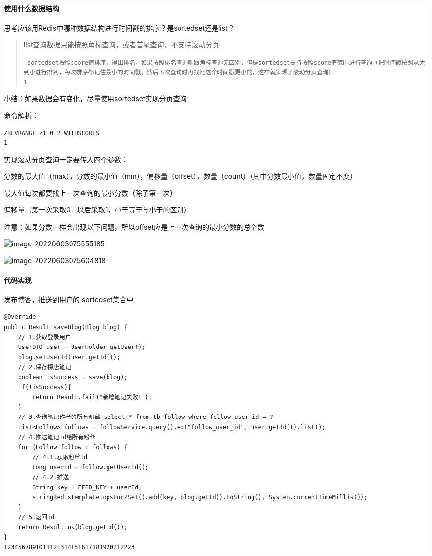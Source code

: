 #### 使用什么数据结构

思考应该用Redis中哪种数据结构进行时间戳的排序？是sortedset还是list？

> list查询数据只能按照角标查询，或者首尾查询，不支持滚动分页
>
> ```
>  sortedset按照score值排序，得出排名，如果按照排名查询则跟角标查询无区别，但是sortedset支持按照score值范围进行查询（把时间戳按照从大到小进行排列，每次排序都记住最小的时间戳，然后下次查询时再找比这个时间戳更小的，这样就实现了滚动分页查询）     
> 1
> ```

小结：如果数据会有变化，尽量使用sortedset实现分页查询

命令解析：

```
ZREVRANGE z1 0 2 WITHSCORES
1
```

实现滚动分页查询一定要传入四个参数：

分数的最大值（max），分数的最小值（min），偏移量（offset），数量（count）（其中分数最小值，数量固定不变）

最大值每次都要找上一次查询的最小分数（除了第一次）

偏移量（第一次采取0，以后采取1，小于等于与小于的区别）

注意：如果分数一样会出现以下问题，所以offset应是上一次查询的最小分数的总个数

![image-20220603075555185](https://img-blog.csdnimg.cn/img_convert/105b75f0d9746fe4dc5f86e90f237283.png)

![image-20220603075604818](https://img-blog.csdnimg.cn/img_convert/3cec5ee91eba2ba277e85456e3851016.png)

#### 代码实现

发布博客，推送到用户的 sortedset集合中

```
@Override
public Result saveBlog(Blog blog) {
    // 1.获取登录用户
    UserDTO user = UserHolder.getUser();
    blog.setUserId(user.getId());
    // 2.保存探店笔记
    boolean isSuccess = save(blog);
    if(!isSuccess){
        return Result.fail("新增笔记失败!");
    }
    // 3.查询笔记作者的所有粉丝 select * from tb_follow where follow_user_id = ?
    List<Follow> follows = followService.query().eq("follow_user_id", user.getId()).list();
    // 4.推送笔记id给所有粉丝
    for (Follow follow : follows) {
        // 4.1.获取粉丝id
        Long userId = follow.getUserId();
        // 4.2.推送
        String key = FEED_KEY + userId;
        stringRedisTemplate.opsForZSet().add(key, blog.getId().toString(), System.currentTimeMillis());
    }
    // 5.返回id
    return Result.ok(blog.getId());
}
1234567891011121314151617181920212223
```
